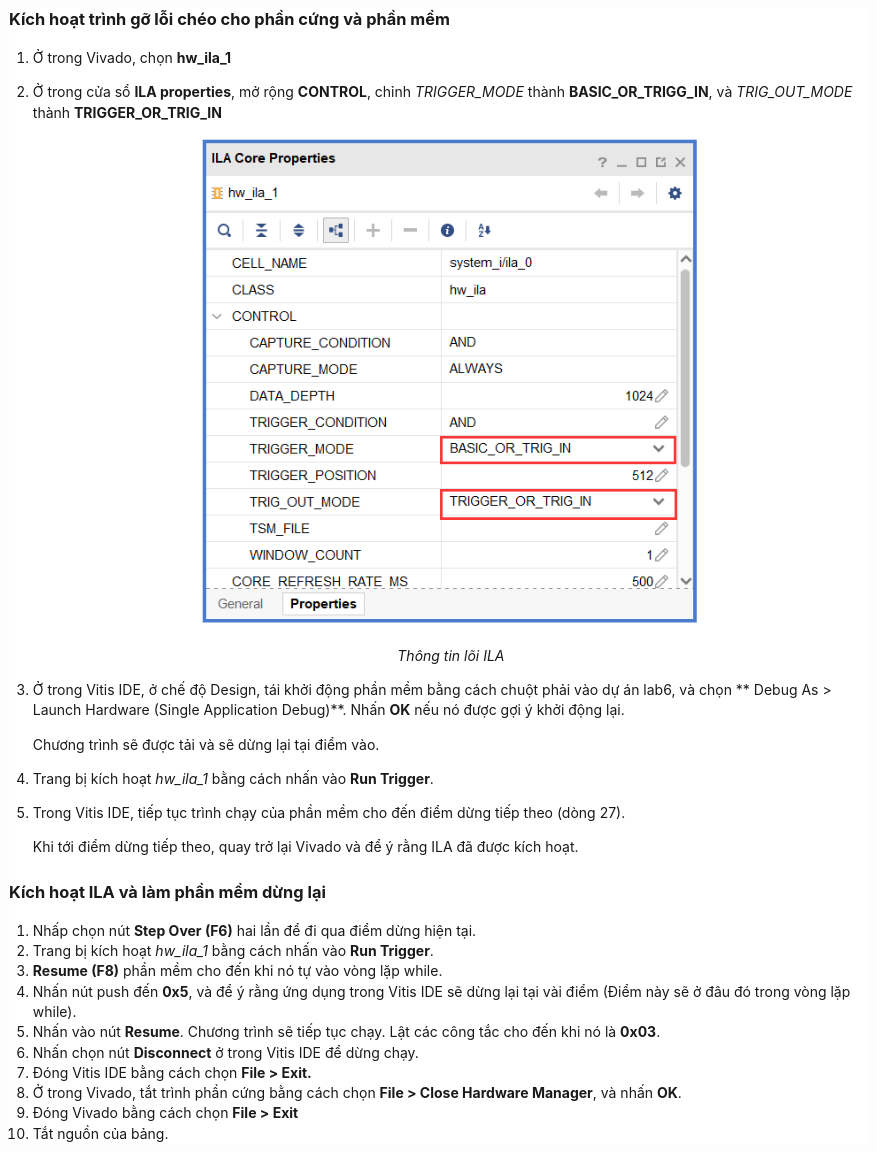 ### Kích hoạt trình gỡ lỗi chéo cho phần cứng và phần mềm
1. Ở trong Vivado, chọn **hw\_ila\_1**
2. Ở trong cửa sổ **ILA properties**, mở rộng **CONTROL**, chỉnh _TRIGGER\_MODE_ thành **BASIC\_OR\_TRIGG\_IN**, và _TRIG\_OUT\_MODE_ thành **TRIGGER\_OR\_TRIG\_IN**
   <p align="center">
   <img src = "./pics/lab6/29_ILAProperties.png" width="60%" height="80%"/>
   </p>   
   <p align="center">
   <i>Thông tin lõi ILA</i>
   </p>

3. Ở trong Vitis IDE, ở chế độ Design, tái khởi động phần mềm bằng cách chuột phải vào dự án lab6, và chọn ** Debug As > Launch Hardware (Single Application Debug)**. Nhấn **OK** nếu nó được gợi ý khởi động lại.

	Chương trình sẽ được tải và sẽ dừng lại tại điểm vào.
	
4. Trang bị kích hoạt *hw_ila_1* bằng cách nhấn vào **Run Trigger**.
5. Trong Vitis IDE, tiếp tục trình chạy của phần mềm cho đến điểm dừng tiếp theo (dòng 27).

   Khi tới điểm dừng tiếp theo, quay trở lại Vivado và để ý rằng ILA đã được kích hoạt.

### Kích hoạt ILA và làm phần mềm dừng lại
1. Nhấp chọn nút **Step Over (F6)** hai lần để đi qua điểm dừng hiện tại.
2. Trang bị kích hoạt _hw\_ila\_1_ bằng cách nhấn vào **Run Trigger**.
3. **Resume (F8)** phần mềm cho đến khi nó tự vào vòng lặp while.
4. Nhấn nút push đến **0x5**, và để ý rằng ứng dụng trong Vitis IDE sẽ dừng lại tại vài điểm (Điểm này sẽ ở đâu đó trong vòng lặp while).
5. Nhấn vào nút **Resume**. Chương trình sẽ tiếp tục chạy. Lật các công tắc cho đến khi nó là **0x03**.
6. Nhấn chọn nút **Disconnect** ở trong Vitis IDE để dừng chạy.
7. Đóng Vitis IDE bằng cách chọn **File > Exit.**
8. Ở trong Vivado, tắt trình phần cứng bằng cách chọn **File > Close Hardware Manager**, và nhấn **OK**.
9. Đóng Vivado bằng cách chọn **File > Exit**
10. Tắt nguồn của bảng.
